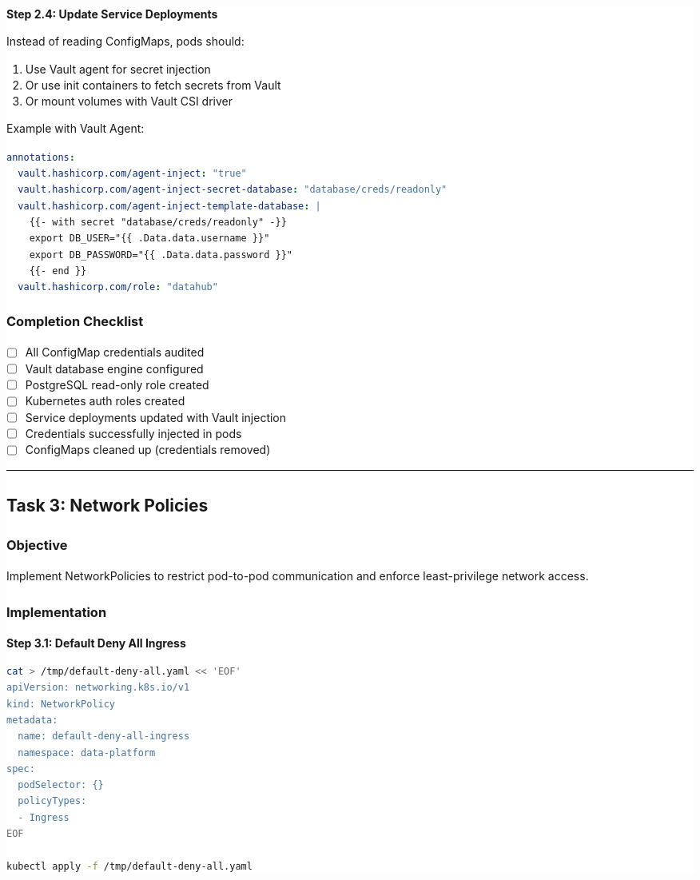 **Step 2.4: Update Service Deployments**

Instead of reading ConfigMaps, pods should:
1. Use Vault agent for secret injection
2. Or use init containers to fetch secrets from Vault
3. Or mount volumes with Vault CSI driver

Example with Vault Agent:
```yaml
annotations:
  vault.hashicorp.com/agent-inject: "true"
  vault.hashicorp.com/agent-inject-secret-database: "database/creds/readonly"
  vault.hashicorp.com/agent-inject-template-database: |
    {{- with secret "database/creds/readonly" -}}
    export DB_USER="{{ .Data.data.username }}"
    export DB_PASSWORD="{{ .Data.data.password }}"
    {{- end }}
  vault.hashicorp.com/role: "datahub"
```

### Completion Checklist
- [ ] All ConfigMap credentials audited
- [ ] Vault database engine configured
- [ ] PostgreSQL read-only role created
- [ ] Kubernetes auth roles created
- [ ] Service deployments updated with Vault injection
- [ ] Credentials successfully injected in pods
- [ ] ConfigMaps cleaned up (credentials removed)

---

## Task 3: Network Policies

### Objective
Implement NetworkPolicies to restrict pod-to-pod communication and enforce least-privilege network access.

### Implementation

**Step 3.1: Default Deny All Ingress**

```bash
cat > /tmp/default-deny-all.yaml << 'EOF'
apiVersion: networking.k8s.io/v1
kind: NetworkPolicy
metadata:
  name: default-deny-all-ingress
  namespace: data-platform
spec:
  podSelector: {}
  policyTypes:
  - Ingress
EOF

kubectl apply -f /tmp/default-deny-all.yaml
```
